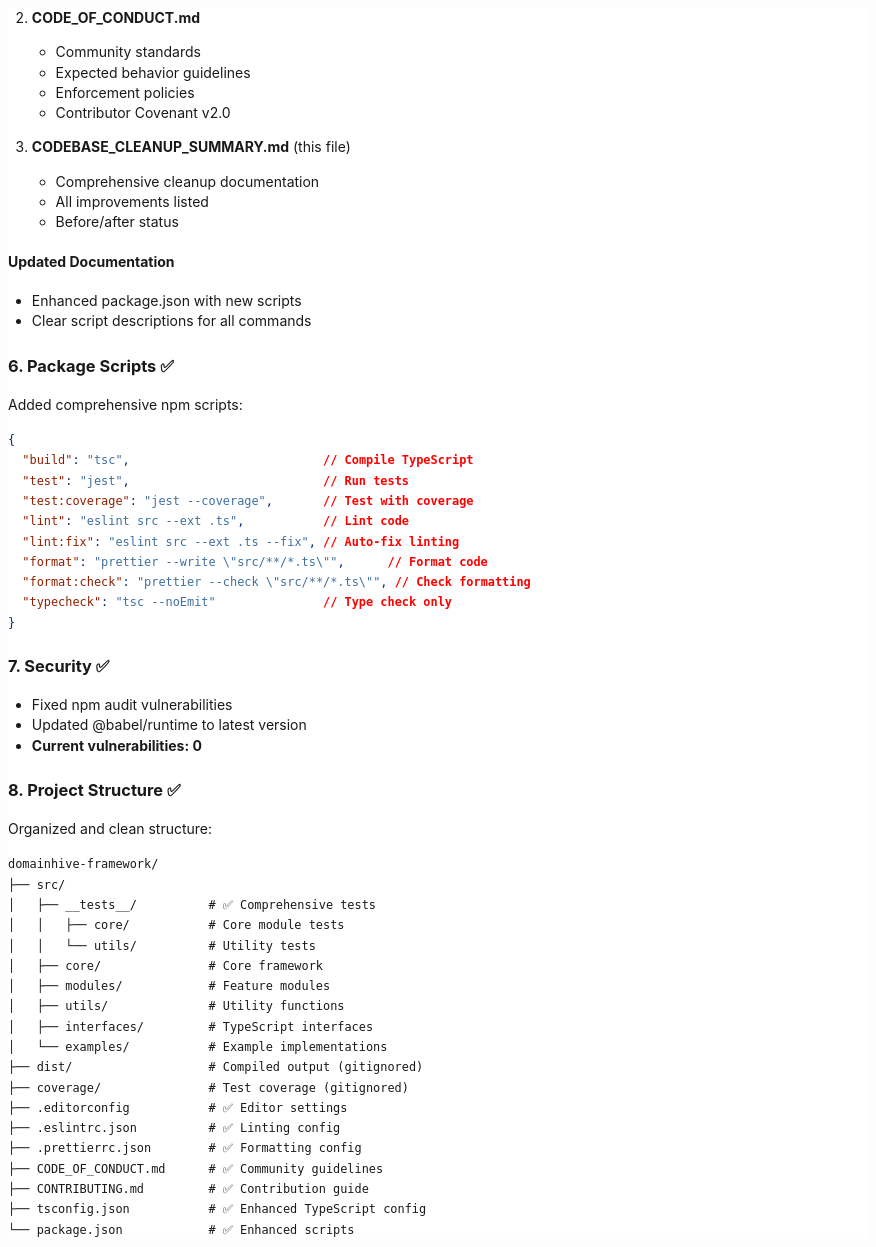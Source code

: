 2. **CODE_OF_CONDUCT.md**
   - Community standards
   - Expected behavior guidelines
   - Enforcement policies
   - Contributor Covenant v2.0

3. **CODEBASE_CLEANUP_SUMMARY.md** (this file)
   - Comprehensive cleanup documentation
   - All improvements listed
   - Before/after status

#### Updated Documentation
- Enhanced package.json with new scripts
- Clear script descriptions for all commands

### 6. Package Scripts ✅

Added comprehensive npm scripts:

```json
{
  "build": "tsc",                           // Compile TypeScript
  "test": "jest",                           // Run tests
  "test:coverage": "jest --coverage",       // Test with coverage
  "lint": "eslint src --ext .ts",           // Lint code
  "lint:fix": "eslint src --ext .ts --fix", // Auto-fix linting
  "format": "prettier --write \"src/**/*.ts\"",      // Format code
  "format:check": "prettier --check \"src/**/*.ts\"", // Check formatting
  "typecheck": "tsc --noEmit"               // Type check only
}
```

### 7. Security ✅

- Fixed npm audit vulnerabilities
- Updated @babel/runtime to latest version
- **Current vulnerabilities: 0**

### 8. Project Structure ✅

Organized and clean structure:
```
domainhive-framework/
├── src/
│   ├── __tests__/          # ✅ Comprehensive tests
│   │   ├── core/           # Core module tests
│   │   └── utils/          # Utility tests
│   ├── core/               # Core framework
│   ├── modules/            # Feature modules
│   ├── utils/              # Utility functions
│   ├── interfaces/         # TypeScript interfaces
│   └── examples/           # Example implementations
├── dist/                   # Compiled output (gitignored)
├── coverage/               # Test coverage (gitignored)
├── .editorconfig           # ✅ Editor settings
├── .eslintrc.json          # ✅ Linting config
├── .prettierrc.json        # ✅ Formatting config
├── CODE_OF_CONDUCT.md      # ✅ Community guidelines
├── CONTRIBUTING.md         # ✅ Contribution guide
├── tsconfig.json           # ✅ Enhanced TypeScript config
└── package.json            # ✅ Enhanced scripts
```
